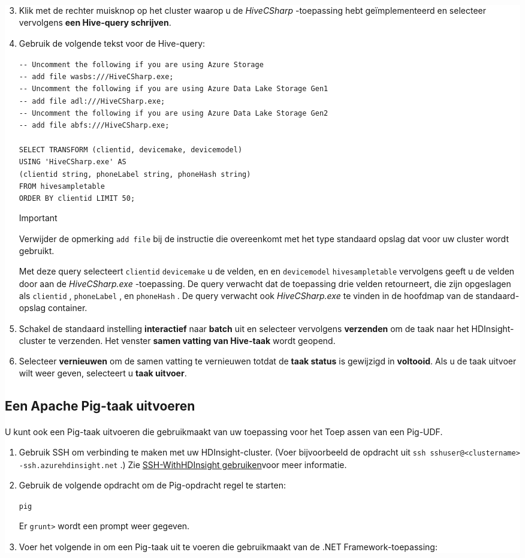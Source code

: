 3. Klik met de rechter muisknop op het cluster waarop u de *HiveCSharp* -toepassing hebt geïmplementeerd en selecteer vervolgens **een Hive-query schrijven**.

4. Gebruik de volgende tekst voor de Hive-query:

    ```hiveql
    -- Uncomment the following if you are using Azure Storage
    -- add file wasbs:///HiveCSharp.exe;
    -- Uncomment the following if you are using Azure Data Lake Storage Gen1
    -- add file adl:///HiveCSharp.exe;
    -- Uncomment the following if you are using Azure Data Lake Storage Gen2
    -- add file abfs:///HiveCSharp.exe;

    SELECT TRANSFORM (clientid, devicemake, devicemodel)
    USING 'HiveCSharp.exe' AS
    (clientid string, phoneLabel string, phoneHash string)
    FROM hivesampletable
    ORDER BY clientid LIMIT 50;
    ```

    > [!IMPORTANT]
    > Verwijder de opmerking `add file` bij de instructie die overeenkomt met het type standaard opslag dat voor uw cluster wordt gebruikt.

    Met deze query selecteert `clientid` `devicemake` u de velden, en en `devicemodel` `hivesampletable` vervolgens geeft u de velden door aan de *HiveCSharp.exe* -toepassing. De query verwacht dat de toepassing drie velden retourneert, die zijn opgeslagen als `clientid` , `phoneLabel` , en `phoneHash` . De query verwacht ook *HiveCSharp.exe* te vinden in de hoofdmap van de standaard-opslag container.

5. Schakel de standaard instelling **interactief** naar **batch** uit en selecteer vervolgens **verzenden** om de taak naar het HDInsight-cluster te verzenden. Het venster **samen vatting van Hive-taak** wordt geopend.

6. Selecteer **vernieuwen** om de samen vatting te vernieuwen totdat de **taak status** is gewijzigd in **voltooid**. Als u de taak uitvoer wilt weer geven, selecteert u **taak uitvoer**.

## <a name="run-an-apache-pig-job"></a>Een Apache Pig-taak uitvoeren

U kunt ook een Pig-taak uitvoeren die gebruikmaakt van uw toepassing voor het Toep assen van een Pig-UDF.

1. Gebruik SSH om verbinding te maken met uw HDInsight-cluster. (Voer bijvoorbeeld de opdracht uit `ssh sshuser@<clustername>-ssh.azurehdinsight.net` .) Zie [SSH-WithHDInsight gebruiken](../hdinsight-hadoop-linux-use-ssh-unix.md)voor meer informatie.

2. Gebruik de volgende opdracht om de Pig-opdracht regel te starten:

    ```shell
    pig
    ```

    Er `grunt>` wordt een prompt weer gegeven.

3. Voer het volgende in om een Pig-taak uit te voeren die gebruikmaakt van de .NET Framework-toepassing:
